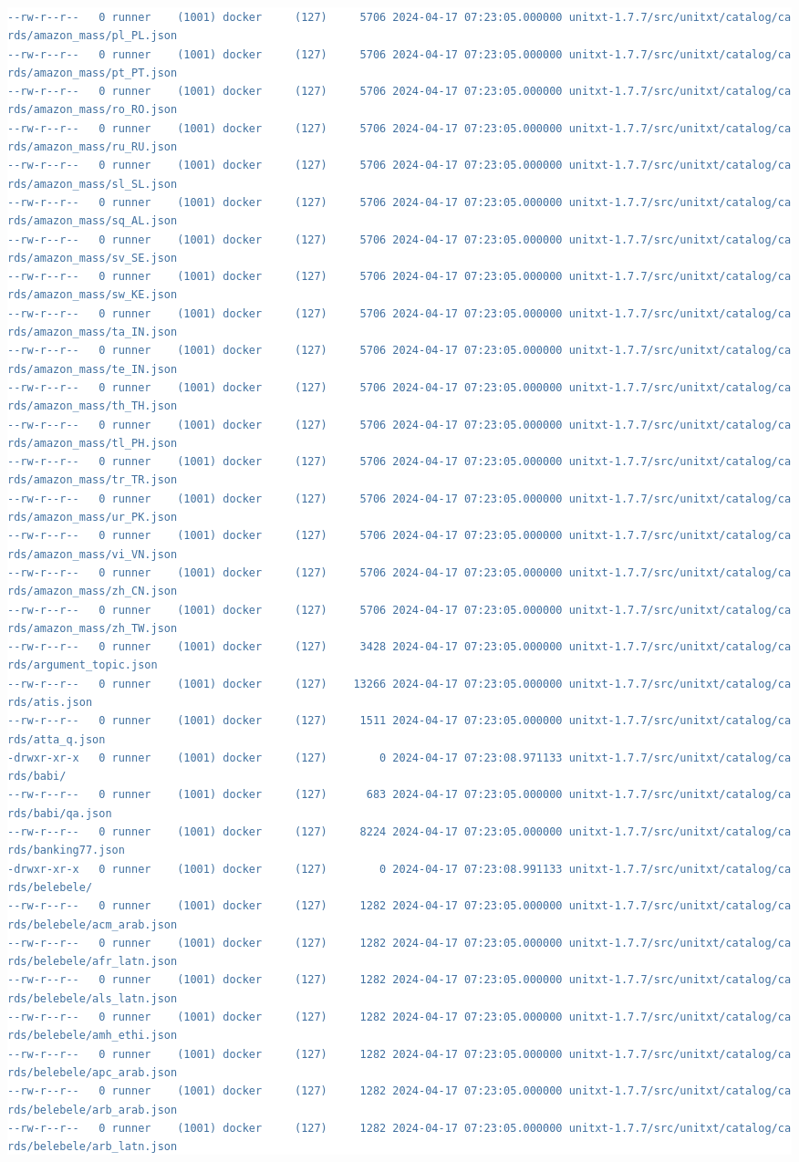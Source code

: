 ```diff
--rw-r--r--   0 runner    (1001) docker     (127)     5706 2024-04-17 07:23:05.000000 unitxt-1.7.7/src/unitxt/catalog/cards/amazon_mass/pl_PL.json
--rw-r--r--   0 runner    (1001) docker     (127)     5706 2024-04-17 07:23:05.000000 unitxt-1.7.7/src/unitxt/catalog/cards/amazon_mass/pt_PT.json
--rw-r--r--   0 runner    (1001) docker     (127)     5706 2024-04-17 07:23:05.000000 unitxt-1.7.7/src/unitxt/catalog/cards/amazon_mass/ro_RO.json
--rw-r--r--   0 runner    (1001) docker     (127)     5706 2024-04-17 07:23:05.000000 unitxt-1.7.7/src/unitxt/catalog/cards/amazon_mass/ru_RU.json
--rw-r--r--   0 runner    (1001) docker     (127)     5706 2024-04-17 07:23:05.000000 unitxt-1.7.7/src/unitxt/catalog/cards/amazon_mass/sl_SL.json
--rw-r--r--   0 runner    (1001) docker     (127)     5706 2024-04-17 07:23:05.000000 unitxt-1.7.7/src/unitxt/catalog/cards/amazon_mass/sq_AL.json
--rw-r--r--   0 runner    (1001) docker     (127)     5706 2024-04-17 07:23:05.000000 unitxt-1.7.7/src/unitxt/catalog/cards/amazon_mass/sv_SE.json
--rw-r--r--   0 runner    (1001) docker     (127)     5706 2024-04-17 07:23:05.000000 unitxt-1.7.7/src/unitxt/catalog/cards/amazon_mass/sw_KE.json
--rw-r--r--   0 runner    (1001) docker     (127)     5706 2024-04-17 07:23:05.000000 unitxt-1.7.7/src/unitxt/catalog/cards/amazon_mass/ta_IN.json
--rw-r--r--   0 runner    (1001) docker     (127)     5706 2024-04-17 07:23:05.000000 unitxt-1.7.7/src/unitxt/catalog/cards/amazon_mass/te_IN.json
--rw-r--r--   0 runner    (1001) docker     (127)     5706 2024-04-17 07:23:05.000000 unitxt-1.7.7/src/unitxt/catalog/cards/amazon_mass/th_TH.json
--rw-r--r--   0 runner    (1001) docker     (127)     5706 2024-04-17 07:23:05.000000 unitxt-1.7.7/src/unitxt/catalog/cards/amazon_mass/tl_PH.json
--rw-r--r--   0 runner    (1001) docker     (127)     5706 2024-04-17 07:23:05.000000 unitxt-1.7.7/src/unitxt/catalog/cards/amazon_mass/tr_TR.json
--rw-r--r--   0 runner    (1001) docker     (127)     5706 2024-04-17 07:23:05.000000 unitxt-1.7.7/src/unitxt/catalog/cards/amazon_mass/ur_PK.json
--rw-r--r--   0 runner    (1001) docker     (127)     5706 2024-04-17 07:23:05.000000 unitxt-1.7.7/src/unitxt/catalog/cards/amazon_mass/vi_VN.json
--rw-r--r--   0 runner    (1001) docker     (127)     5706 2024-04-17 07:23:05.000000 unitxt-1.7.7/src/unitxt/catalog/cards/amazon_mass/zh_CN.json
--rw-r--r--   0 runner    (1001) docker     (127)     5706 2024-04-17 07:23:05.000000 unitxt-1.7.7/src/unitxt/catalog/cards/amazon_mass/zh_TW.json
--rw-r--r--   0 runner    (1001) docker     (127)     3428 2024-04-17 07:23:05.000000 unitxt-1.7.7/src/unitxt/catalog/cards/argument_topic.json
--rw-r--r--   0 runner    (1001) docker     (127)    13266 2024-04-17 07:23:05.000000 unitxt-1.7.7/src/unitxt/catalog/cards/atis.json
--rw-r--r--   0 runner    (1001) docker     (127)     1511 2024-04-17 07:23:05.000000 unitxt-1.7.7/src/unitxt/catalog/cards/atta_q.json
-drwxr-xr-x   0 runner    (1001) docker     (127)        0 2024-04-17 07:23:08.971133 unitxt-1.7.7/src/unitxt/catalog/cards/babi/
--rw-r--r--   0 runner    (1001) docker     (127)      683 2024-04-17 07:23:05.000000 unitxt-1.7.7/src/unitxt/catalog/cards/babi/qa.json
--rw-r--r--   0 runner    (1001) docker     (127)     8224 2024-04-17 07:23:05.000000 unitxt-1.7.7/src/unitxt/catalog/cards/banking77.json
-drwxr-xr-x   0 runner    (1001) docker     (127)        0 2024-04-17 07:23:08.991133 unitxt-1.7.7/src/unitxt/catalog/cards/belebele/
--rw-r--r--   0 runner    (1001) docker     (127)     1282 2024-04-17 07:23:05.000000 unitxt-1.7.7/src/unitxt/catalog/cards/belebele/acm_arab.json
--rw-r--r--   0 runner    (1001) docker     (127)     1282 2024-04-17 07:23:05.000000 unitxt-1.7.7/src/unitxt/catalog/cards/belebele/afr_latn.json
--rw-r--r--   0 runner    (1001) docker     (127)     1282 2024-04-17 07:23:05.000000 unitxt-1.7.7/src/unitxt/catalog/cards/belebele/als_latn.json
--rw-r--r--   0 runner    (1001) docker     (127)     1282 2024-04-17 07:23:05.000000 unitxt-1.7.7/src/unitxt/catalog/cards/belebele/amh_ethi.json
--rw-r--r--   0 runner    (1001) docker     (127)     1282 2024-04-17 07:23:05.000000 unitxt-1.7.7/src/unitxt/catalog/cards/belebele/apc_arab.json
--rw-r--r--   0 runner    (1001) docker     (127)     1282 2024-04-17 07:23:05.000000 unitxt-1.7.7/src/unitxt/catalog/cards/belebele/arb_arab.json
--rw-r--r--   0 runner    (1001) docker     (127)     1282 2024-04-17 07:23:05.000000 unitxt-1.7.7/src/unitxt/catalog/cards/belebele/arb_latn.json
```
